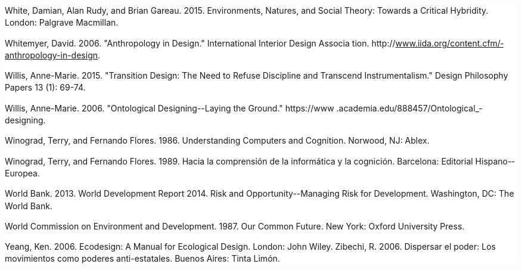 White, Damian, Alan Rudy, and Brian Gareau. 2015. Environments, Natures, and Social   Theory: ­Towards a Critical Hybridity. London: Palgrave Macmillan. 

Whitemyer, David. 2006. "Anthropology in Design." International Interior Design Associa  tion. http://­www.iida.­org/­content.­cfm/­anthropology-­in-­design. 

Willis, Anne-­Marie. 2015. "Transition Design: The Need to Refuse Discipline and Transcend   Instrumentalism." Design Philosophy Papers 13 (1): 69-74. 

Willis, Anne-­Marie. 2006. "Ontological Designing--Laying the Ground." https://­www   .academia.­edu/­888457/­Ontological_­designing.

Winograd, Terry, and Fernando Flores. 1986. Understanding Computers and Cognition.   Norwood, NJ: Ablex. 

Winograd, Terry, and Fernando Flores. 1989. Hacia la comprensión de la informática y la   cognición. Barcelona: Editorial Hispano-­Europea.

World Bank. 2013. World Development Report 2014. Risk and Opportunity--­Managing Risk for   Development. Washington, DC: The World Bank.

World Commission on Environment and Development. 1987. Our Common ­Future.   New York: Oxford University Press.

Yeang, Ken. 2006. Ecodesign: A Manual for Ecological Design. London: John Wiley. Zibechi, R. 2006. Dispersar el poder: Los movimientos como poderes anti-­estatales. Buenos Aires: Tinta Limón.